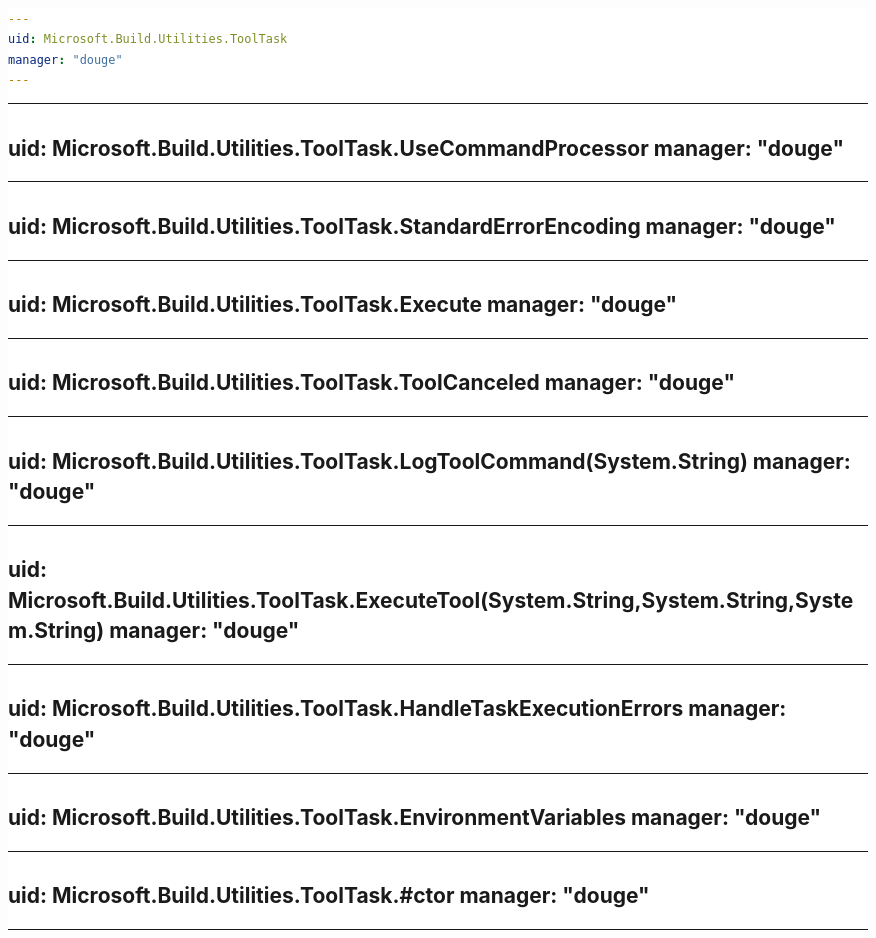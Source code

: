 ```yaml
---
uid: Microsoft.Build.Utilities.ToolTask
manager: "douge"
---
```


---
uid: Microsoft.Build.Utilities.ToolTask.UseCommandProcessor
manager: "douge"
---

---
uid: Microsoft.Build.Utilities.ToolTask.StandardErrorEncoding
manager: "douge"
---

---
uid: Microsoft.Build.Utilities.ToolTask.Execute
manager: "douge"
---

---
uid: Microsoft.Build.Utilities.ToolTask.ToolCanceled
manager: "douge"
---

---
uid: Microsoft.Build.Utilities.ToolTask.LogToolCommand(System.String)
manager: "douge"
---

---
uid: Microsoft.Build.Utilities.ToolTask.ExecuteTool(System.String,System.String,System.String)
manager: "douge"
---

---
uid: Microsoft.Build.Utilities.ToolTask.HandleTaskExecutionErrors
manager: "douge"
---

---
uid: Microsoft.Build.Utilities.ToolTask.EnvironmentVariables
manager: "douge"
---

---
uid: Microsoft.Build.Utilities.ToolTask.#ctor
manager: "douge"
---

---